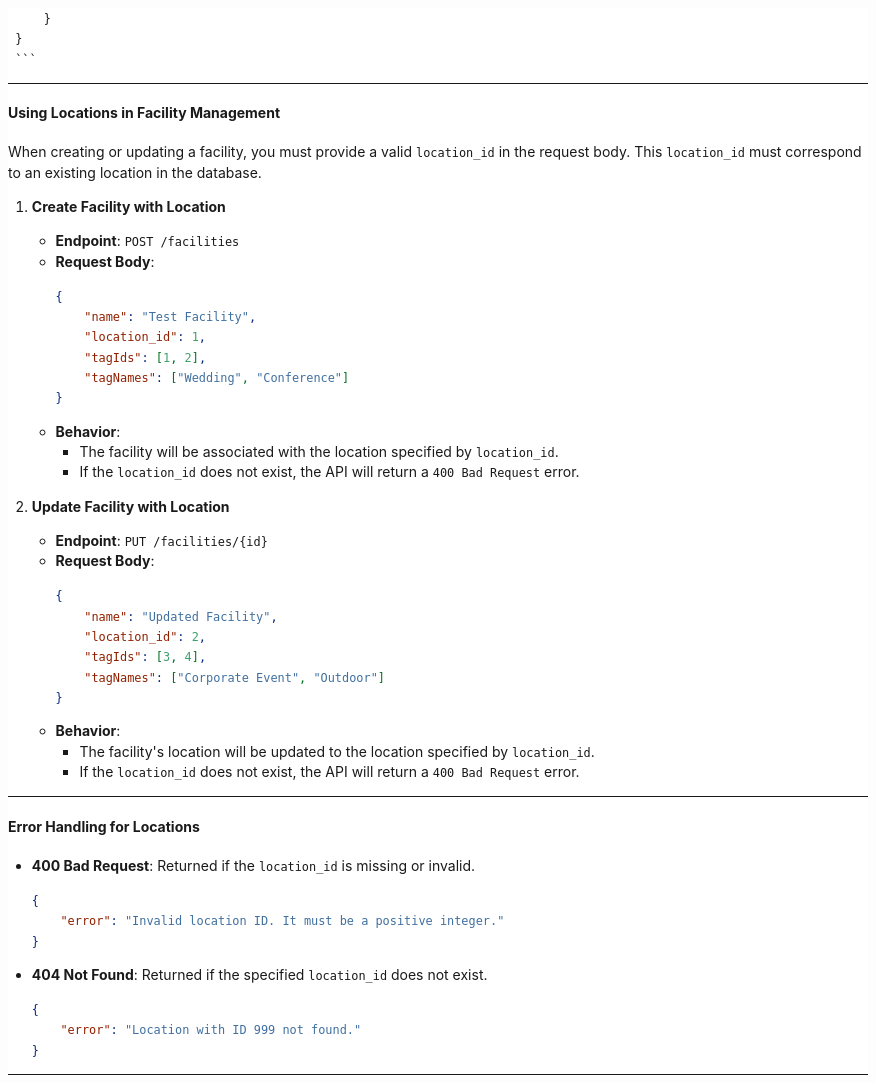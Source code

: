          }
     }
     ```

---

#### **Using Locations in Facility Management**

When creating or updating a facility, you must provide a valid `location_id` in the request body. This `location_id` must correspond to an existing location in the database.

1. **Create Facility with Location**
   - **Endpoint**: `POST /facilities`
   - **Request Body**:
     ```json
     {
         "name": "Test Facility",
         "location_id": 1,
         "tagIds": [1, 2],
         "tagNames": ["Wedding", "Conference"]
     }
     ```
   - **Behavior**:
     - The facility will be associated with the location specified by `location_id`.
     - If the `location_id` does not exist, the API will return a `400 Bad Request` error.

2. **Update Facility with Location**
   - **Endpoint**: `PUT /facilities/{id}`
   - **Request Body**:
     ```json
     {
         "name": "Updated Facility",
         "location_id": 2,
         "tagIds": [3, 4],
         "tagNames": ["Corporate Event", "Outdoor"]
     }
     ```
   - **Behavior**:
     - The facility's location will be updated to the location specified by `location_id`.
     - If the `location_id` does not exist, the API will return a `400 Bad Request` error.

---

#### **Error Handling for Locations**
- **400 Bad Request**: Returned if the `location_id` is missing or invalid.
  ```json
  {
      "error": "Invalid location ID. It must be a positive integer."
  }
  ```
- **404 Not Found**: Returned if the specified `location_id` does not exist.
  ```json
  {
      "error": "Location with ID 999 not found."
  }
  ```

---